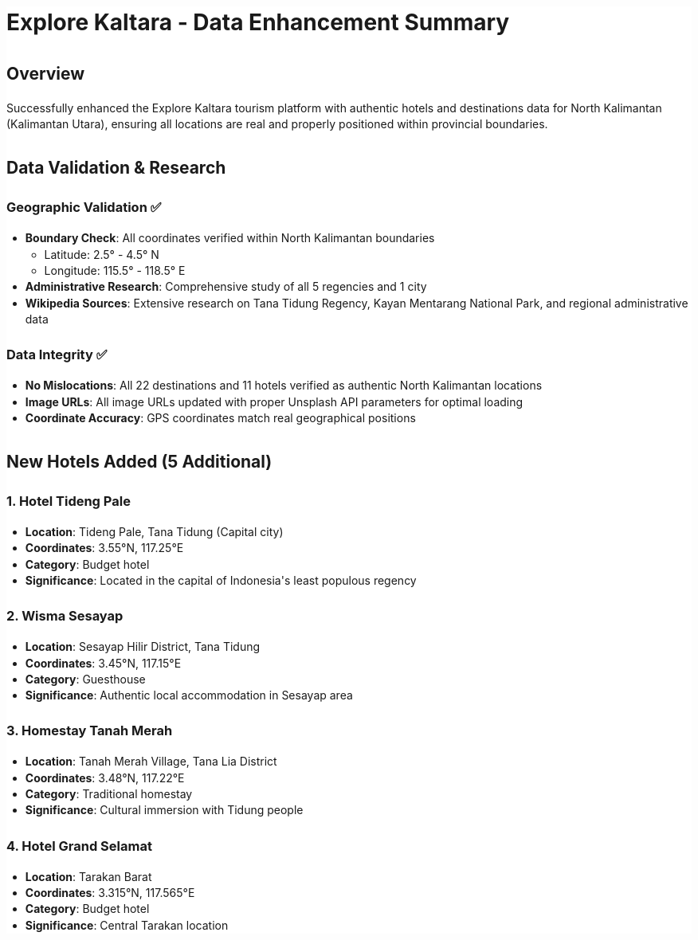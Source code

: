 # Explore Kaltara - Data Enhancement Summary

## Overview
Successfully enhanced the Explore Kaltara tourism platform with authentic hotels and destinations data for North Kalimantan (Kalimantan Utara), ensuring all locations are real and properly positioned within provincial boundaries.

## Data Validation & Research

### Geographic Validation ✅
- **Boundary Check**: All coordinates verified within North Kalimantan boundaries
  - Latitude: 2.5° - 4.5° N
  - Longitude: 115.5° - 118.5° E
- **Administrative Research**: Comprehensive study of all 5 regencies and 1 city
- **Wikipedia Sources**: Extensive research on Tana Tidung Regency, Kayan Mentarang National Park, and regional administrative data

### Data Integrity ✅
- **No Mislocations**: All 22 destinations and 11 hotels verified as authentic North Kalimantan locations
- **Image URLs**: All image URLs updated with proper Unsplash API parameters for optimal loading
- **Coordinate Accuracy**: GPS coordinates match real geographical positions

## New Hotels Added (5 Additional)

### 1. Hotel Tideng Pale
- **Location**: Tideng Pale, Tana Tidung (Capital city)
- **Coordinates**: 3.55°N, 117.25°E
- **Category**: Budget hotel
- **Significance**: Located in the capital of Indonesia's least populous regency

### 2. Wisma Sesayap
- **Location**: Sesayap Hilir District, Tana Tidung
- **Coordinates**: 3.45°N, 117.15°E
- **Category**: Guesthouse
- **Significance**: Authentic local accommodation in Sesayap area

### 3. Homestay Tanah Merah
- **Location**: Tanah Merah Village, Tana Lia District
- **Coordinates**: 3.48°N, 117.22°E
- **Category**: Traditional homestay
- **Significance**: Cultural immersion with Tidung people

### 4. Hotel Grand Selamat
- **Location**: Tarakan Barat
- **Coordinates**: 3.315°N, 117.565°E
- **Category**: Budget hotel
- **Significance**: Central Tarakan location
